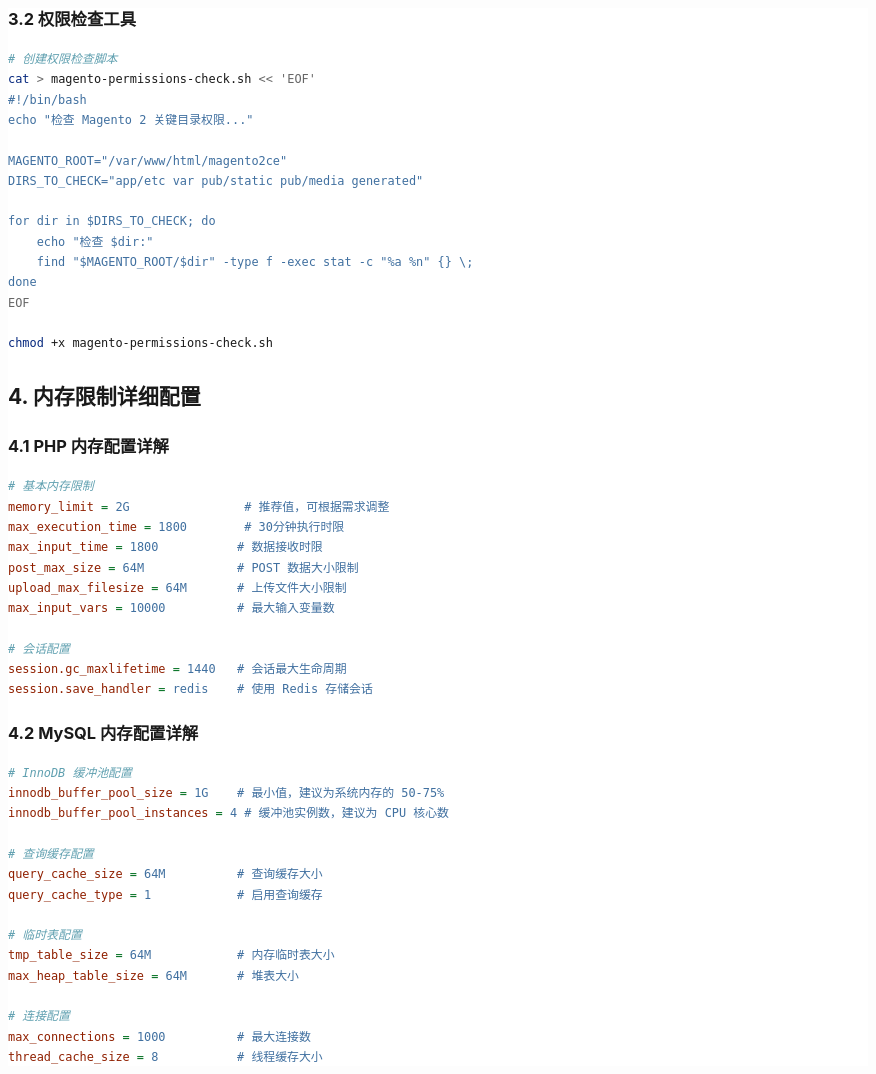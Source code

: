 ### 3.2 权限检查工具
```bash
# 创建权限检查脚本
cat > magento-permissions-check.sh << 'EOF'
#!/bin/bash
echo "检查 Magento 2 关键目录权限..."

MAGENTO_ROOT="/var/www/html/magento2ce"
DIRS_TO_CHECK="app/etc var pub/static pub/media generated"

for dir in $DIRS_TO_CHECK; do
    echo "检查 $dir:"
    find "$MAGENTO_ROOT/$dir" -type f -exec stat -c "%a %n" {} \;
done
EOF

chmod +x magento-permissions-check.sh
```

## 4. 内存限制详细配置

### 4.1 PHP 内存配置详解
```ini
# 基本内存限制
memory_limit = 2G                # 推荐值，可根据需求调整
max_execution_time = 1800        # 30分钟执行时限
max_input_time = 1800           # 数据接收时限
post_max_size = 64M             # POST 数据大小限制
upload_max_filesize = 64M       # 上传文件大小限制
max_input_vars = 10000          # 最大输入变量数

# 会话配置
session.gc_maxlifetime = 1440   # 会话最大生命周期
session.save_handler = redis    # 使用 Redis 存储会话
```

### 4.2 MySQL 内存配置详解
```ini
# InnoDB 缓冲池配置
innodb_buffer_pool_size = 1G    # 最小值，建议为系统内存的 50-75%
innodb_buffer_pool_instances = 4 # 缓冲池实例数，建议为 CPU 核心数

# 查询缓存配置
query_cache_size = 64M          # 查询缓存大小
query_cache_type = 1            # 启用查询缓存

# 临时表配置
tmp_table_size = 64M            # 内存临时表大小
max_heap_table_size = 64M       # 堆表大小

# 连接配置
max_connections = 1000          # 最大连接数
thread_cache_size = 8           # 线程缓存大小
```
